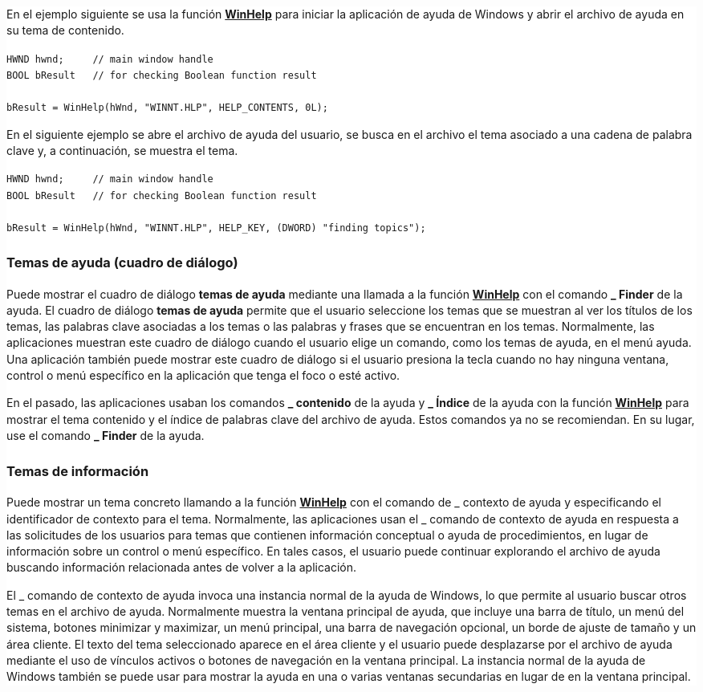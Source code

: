 En el ejemplo siguiente se usa la función [**WinHelp**](/windows/desktop/api/Winuser/nf-winuser-winhelpa) para iniciar la aplicación de ayuda de Windows y abrir el archivo de ayuda en su tema de contenido.


```
HWND hwnd;     // main window handle 
BOOL bResult   // for checking Boolean function result 

bResult = WinHelp(hWnd, "WINNT.HLP", HELP_CONTENTS, 0L);
```



En el siguiente ejemplo se abre el archivo de ayuda del usuario, se busca en el archivo el tema asociado a una cadena de palabra clave y, a continuación, se muestra el tema.


```
HWND hwnd;     // main window handle 
BOOL bResult   // for checking Boolean function result 

bResult = WinHelp(hWnd, "WINNT.HLP", HELP_KEY, (DWORD) "finding topics");
```



### <a name="help-topics-dialog-box"></a>Temas de ayuda (cuadro de diálogo)

Puede mostrar el cuadro de diálogo **temas de ayuda** mediante una llamada a la función [**WinHelp**](/windows/desktop/api/Winuser/nf-winuser-winhelpa) con el comando **\_ Finder** de la ayuda. El cuadro de diálogo **temas de ayuda** permite que el usuario seleccione los temas que se muestran al ver los títulos de los temas, las palabras clave asociadas a los temas o las palabras y frases que se encuentran en los temas. Normalmente, las aplicaciones muestran este cuadro de diálogo cuando el usuario elige un comando, como los temas de ayuda, en el menú ayuda. Una aplicación también puede mostrar este cuadro de diálogo si el usuario presiona la tecla cuando no hay ninguna ventana, control o menú específico en la aplicación que tenga el foco o esté activo.

En el pasado, las aplicaciones usaban los comandos **\_ contenido** de la ayuda y **\_ Índice** de la ayuda con la función [**WinHelp**](/windows/desktop/api/Winuser/nf-winuser-winhelpa) para mostrar el tema contenido y el índice de palabras clave del archivo de ayuda. Estos comandos ya no se recomiendan. En su lugar, use el comando **\_ Finder** de la ayuda.

### <a name="information-topics"></a>Temas de información

Puede mostrar un tema concreto llamando a la función [**WinHelp**](/windows/desktop/api/Winuser/nf-winuser-winhelpa) con el comando de \_ contexto de ayuda y especificando el identificador de contexto para el tema. Normalmente, las aplicaciones usan el \_ comando de contexto de ayuda en respuesta a las solicitudes de los usuarios para temas que contienen información conceptual o ayuda de procedimientos, en lugar de información sobre un control o menú específico. En tales casos, el usuario puede continuar explorando el archivo de ayuda buscando información relacionada antes de volver a la aplicación.

El \_ comando de contexto de ayuda invoca una instancia normal de la ayuda de Windows, lo que permite al usuario buscar otros temas en el archivo de ayuda. Normalmente muestra la ventana principal de ayuda, que incluye una barra de título, un menú del sistema, botones minimizar y maximizar, un menú principal, una barra de navegación opcional, un borde de ajuste de tamaño y un área cliente. El texto del tema seleccionado aparece en el área cliente y el usuario puede desplazarse por el archivo de ayuda mediante el uso de vínculos activos o botones de navegación en la ventana principal. La instancia normal de la ayuda de Windows también se puede usar para mostrar la ayuda en una o varias ventanas secundarias en lugar de en la ventana principal.
